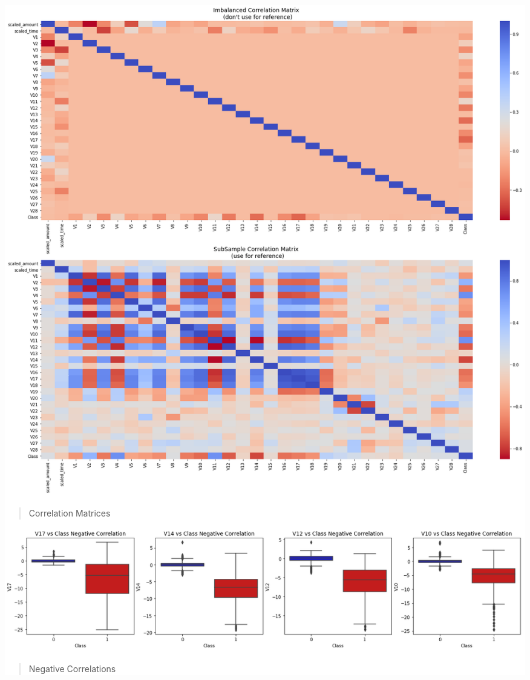 ![correl](./CREDIT_FRAUD11.png)
> Correlation Matrices

![correl](./CREDIT_FRAUD1.png)
> Negative Correlations
